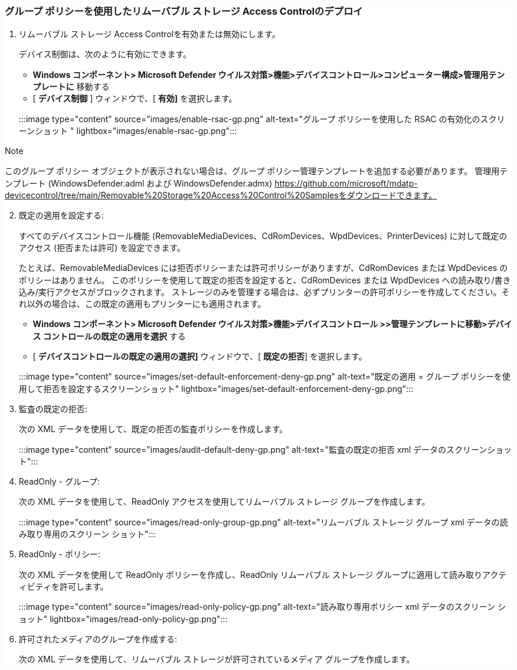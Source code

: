 ### <a name="deploying-removable-storage-access-control-by-using-group-policy"></a>グループ ポリシーを使用したリムーバブル ストレージ Access Controlのデプロイ

1. リムーバブル ストレージ Access Controlを有効または無効にします。

   デバイス制御は、次のように有効にできます。

   - **Windows コンポーネント> Microsoft Defender ウイルス対策>機能>デバイスコントロール>コンピューター構成>管理用テンプレートに** 移動する
   - [ **デバイス制御** ] ウィンドウで、[ **有効]** を選択します。

   :::image type="content" source="images/enable-rsac-gp.png" alt-text="グループ ポリシーを使用した RSAC の有効化のスクリーンショット " lightbox="images/enable-rsac-gp.png":::

> [!NOTE]
> このグループ ポリシー オブジェクトが表示されない場合は、グループ ポリシー管理テンプレートを追加する必要があります。 管理用テンプレート (WindowsDefender.adml および WindowsDefender.admx) https://github.com/microsoft/mdatp-devicecontrol/tree/main/Removable%20Storage%20Access%20Control%20Samplesをダウンロードできます。

2. 既定の適用を設定する:

   すべてのデバイスコントロール機能 (RemovableMediaDevices、CdRomDevices、WpdDevices、PrinterDevices) に対して既定のアクセス (拒否または許可) を設定できます。

   たとえば、RemovableMediaDevices には拒否ポリシーまたは許可ポリシーがありますが、CdRomDevices または WpdDevices のポリシーはありません。 このポリシーを使用して既定の拒否を設定すると、CdRomDevices または WpdDevices への読み取り/書き込み/実行アクセスがブロックされます。 ストレージのみを管理する場合は、必ずプリンターの許可ポリシーを作成してください。それ以外の場合は、この既定の適用もプリンターにも適用されます。

   - **Windows コンポーネント> Microsoft Defender ウイルス対策>機能>デバイスコントロール >>管理テンプレートに移動>デバイス コントロールの既定の適用を選択** する

   - [ **デバイスコントロールの既定の適用の選択]** ウィンドウで、[ **既定の拒否**] を選択します。

   :::image type="content" source="images/set-default-enforcement-deny-gp.png" alt-text="既定の適用 = グループ ポリシーを使用して拒否を設定するスクリーンショット" lightbox="images/set-default-enforcement-deny-gp.png":::

3. 監査の既定の拒否:

   次の XML データを使用して、既定の拒否の監査ポリシーを作成します。

   :::image type="content" source="images/audit-default-deny-gp.png" alt-text="監査の既定の拒否 xml データのスクリーンショット":::

4. ReadOnly - グループ:

   次の XML データを使用して、ReadOnly アクセスを使用してリムーバブル ストレージ グループを作成します。

   :::image type="content" source="images/read-only-group-gp.png" alt-text="リムーバブル ストレージ グループ xml データの読み取り専用のスクリーン ショット":::

5. ReadOnly - ポリシー:

   次の XML データを使用して ReadOnly ポリシーを作成し、ReadOnly リムーバブル ストレージ グループに適用して読み取りアクティビティを許可します。

    :::image type="content" source="images/read-only-policy-gp.png" alt-text="読み取り専用ポリシー xml データのスクリーン ショット" lightbox="images/read-only-policy-gp.png":::

6. 許可されたメディアのグループを作成する:

   次の XML データを使用して、リムーバブル ストレージが許可されているメディア グループを作成します。
